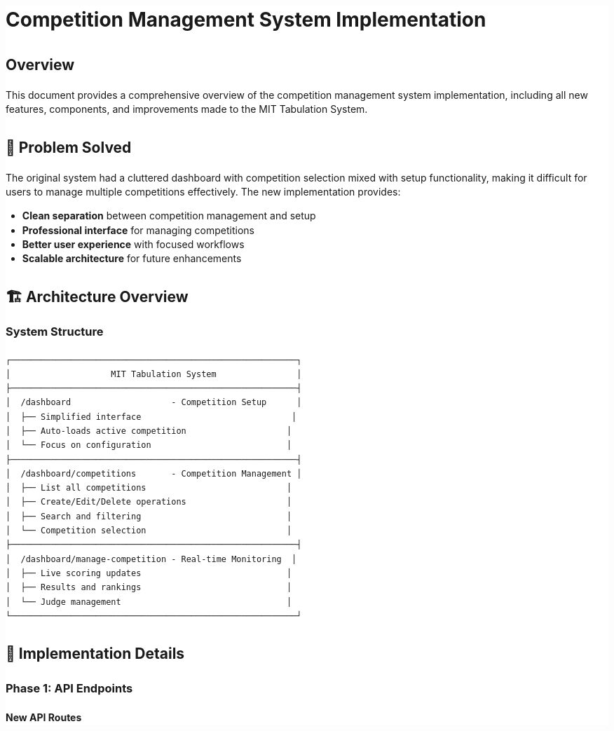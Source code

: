 # Competition Management System Implementation

## Overview

This document provides a comprehensive overview of the competition management system implementation, including all new features, components, and improvements made to the MIT Tabulation System.

## 🎯 Problem Solved

The original system had a cluttered dashboard with competition selection mixed with setup functionality, making it difficult for users to manage multiple competitions effectively. The new implementation provides:

- **Clean separation** between competition management and setup
- **Professional interface** for managing competitions
- **Better user experience** with focused workflows
- **Scalable architecture** for future enhancements

## 🏗️ Architecture Overview

### System Structure

```
┌─────────────────────────────────────────────────────────┐
│                    MIT Tabulation System                │
├─────────────────────────────────────────────────────────┤
│  /dashboard                    - Competition Setup      │
│  ├── Simplified interface                              │
│  ├── Auto-loads active competition                    │
│  └── Focus on configuration                           │
├─────────────────────────────────────────────────────────┤
│  /dashboard/competitions       - Competition Management │
│  ├── List all competitions                            │
│  ├── Create/Edit/Delete operations                    │
│  ├── Search and filtering                             │
│  └── Competition selection                            │
├─────────────────────────────────────────────────────────┤
│  /dashboard/manage-competition - Real-time Monitoring  │
│  ├── Live scoring updates                             │
│  ├── Results and rankings                             │
│  └── Judge management                                 │
└─────────────────────────────────────────────────────────┘
```

## 🔧 Implementation Details

### Phase 1: API Endpoints

#### New API Routes
